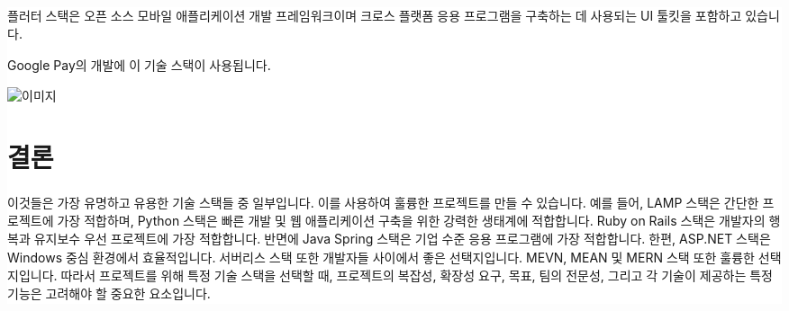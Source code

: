 플러터 스택은 오픈 소스 모바일 애플리케이션 개발 프레임워크이며 크로스 플랫폼 응용 프로그램을 구축하는 데 사용되는 UI 툴킷을 포함하고 있습니다.

Google Pay의 개발에 이 기술 스택이 사용됩니다.

![이미지](/assets/img/2024-06-21-Top10TechnologyStackinSoftwareDevelopmentFor2024_9.png)

<div class="content-ad"></div>

# 결론

이것들은 가장 유명하고 유용한 기술 스택들 중 일부입니다. 이를 사용하여 훌륭한 프로젝트를 만들 수 있습니다. 예를 들어, LAMP 스택은 간단한 프로젝트에 가장 적합하며, Python 스택은 빠른 개발 및 웹 애플리케이션 구축을 위한 강력한 생태계에 적합합니다. Ruby on Rails 스택은 개발자의 행복과 유지보수 우선 프로젝트에 가장 적합합니다. 반면에 Java Spring 스택은 기업 수준 응용 프로그램에 가장 적합합니다. 한편, ASP.NET 스택은 Windows 중심 환경에서 효율적입니다. 서버리스 스택 또한 개발자들 사이에서 좋은 선택지입니다. MEVN, MEAN 및 MERN 스택 또한 훌륭한 선택지입니다. 따라서 프로젝트를 위해 특정 기술 스택을 선택할 때, 프로젝트의 복잡성, 확장성 요구, 목표, 팀의 전문성, 그리고 각 기술이 제공하는 특정 기능은 고려해야 할 중요한 요소입니다.